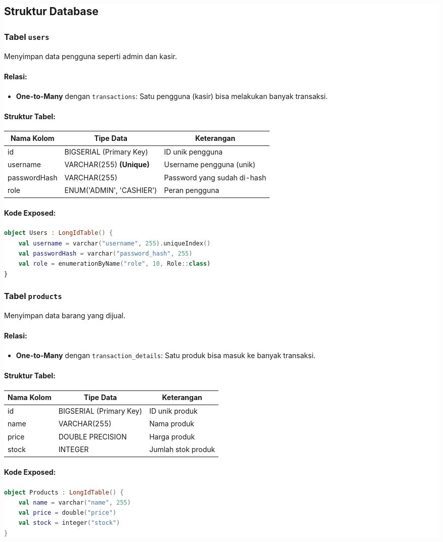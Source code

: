 
## Struktur Database

### Tabel `users`

Menyimpan data pengguna seperti admin dan kasir.

#### Relasi:
- **One-to-Many** dengan `transactions`: Satu pengguna (kasir) bisa melakukan banyak transaksi.

#### Struktur Tabel:

| Nama Kolom   | Tipe Data                 | Keterangan                  |
|--------------|---------------------------|-----------------------------|
| id           | BIGSERIAL (Primary Key)   | ID unik pengguna            |
| username     | VARCHAR(255) **(Unique)** | Username pengguna (unik)    |
| passwordHash | VARCHAR(255)              | Password yang sudah di-hash |
| role         | ENUM('ADMIN', 'CASHIER')  | Peran pengguna              |

#### Kode Exposed:

```kotlin
object Users : LongIdTable() {
    val username = varchar("username", 255).uniqueIndex()
    val passwordHash = varchar("password_hash", 255)
    val role = enumerationByName("role", 10, Role::class)
}
```

### Tabel `products`

Menyimpan data barang yang dijual.

#### Relasi:
- **One-to-Many** dengan `transaction_details`: Satu produk bisa masuk ke banyak transaksi.

#### Struktur Tabel:

| Nama Kolom | Tipe Data               | Keterangan         |
|------------|-------------------------|--------------------|
| id         | BIGSERIAL (Primary Key) | ID unik produk     |
| name       | VARCHAR(255)            | Nama produk        |
| price      | DOUBLE PRECISION        | Harga produk       |
| stock      | INTEGER                 | Jumlah stok produk |

#### Kode Exposed:

```kotlin
object Products : LongIdTable() {
    val name = varchar("name", 255)
    val price = double("price")
    val stock = integer("stock")
}
```
